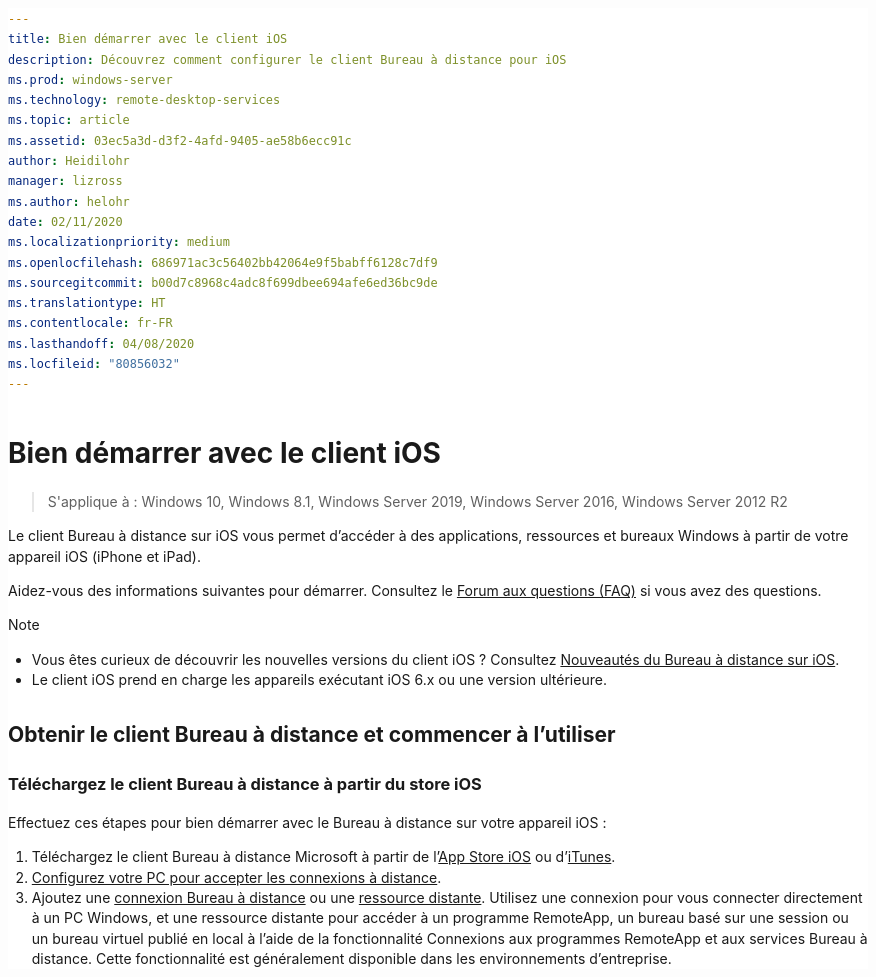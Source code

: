 ```yaml
---
title: Bien démarrer avec le client iOS
description: Découvrez comment configurer le client Bureau à distance pour iOS
ms.prod: windows-server
ms.technology: remote-desktop-services
ms.topic: article
ms.assetid: 03ec5a3d-d3f2-4afd-9405-ae58b6ecc91c
author: Heidilohr
manager: lizross
ms.author: helohr
date: 02/11/2020
ms.localizationpriority: medium
ms.openlocfilehash: 686971ac3c56402bb42064e9f5babff6128c7df9
ms.sourcegitcommit: b00d7c8968c4adc8f699dbee694afe6ed36bc9de
ms.translationtype: HT
ms.contentlocale: fr-FR
ms.lasthandoff: 04/08/2020
ms.locfileid: "80856032"
---
```

# <a name="get-started-with-the-ios-client"></a>Bien démarrer avec le client iOS

>S'applique à : Windows 10, Windows 8.1, Windows Server 2019, Windows Server 2016, Windows Server 2012 R2

Le client Bureau à distance sur iOS vous permet d’accéder à des applications, ressources et bureaux Windows à partir de votre appareil iOS (iPhone et iPad).

Aidez-vous des informations suivantes pour démarrer. Consultez le [Forum aux questions (FAQ)](remote-desktop-client-faq.md) si vous avez des questions.

> [!NOTE]
> - Vous êtes curieux de découvrir les nouvelles versions du client iOS ? Consultez [Nouveautés du Bureau à distance sur iOS](ios-whatsnew.md).
> - Le client iOS prend en charge les appareils exécutant iOS 6.x ou une version ultérieure.

## <a name="get-the-remote-desktop-client-and-start-using-it"></a>Obtenir le client Bureau à distance et commencer à l’utiliser

### <a name="download-the-remote-desktop-client-from-the-ios-store"></a>Téléchargez le client Bureau à distance à partir du store iOS

Effectuez ces étapes pour bien démarrer avec le Bureau à distance sur votre appareil iOS :

1. Téléchargez le client Bureau à distance Microsoft à partir de l’[App Store iOS](https://aka.ms/rdios) ou d’[iTunes](https://itunes.apple.com/app/microsoft-remote-desktop/id714464092?mt=8).
2. [Configurez votre PC pour accepter les connexions à distance](remote-desktop-client-faq.md#how-do-i-set-up-a-pc-for-remote-desktop).
3. Ajoutez une [connexion Bureau à distance](#add-a-remote-desktop-connection) ou une [ressource distante](#add-a-remote-resource). Utilisez une connexion pour vous connecter directement à un PC Windows, et une ressource distante pour accéder à un programme RemoteApp, un bureau basé sur une session ou un bureau virtuel publié en local à l’aide de la fonctionnalité Connexions aux programmes RemoteApp et aux services Bureau à distance. Cette fonctionnalité est généralement disponible dans les environnements d’entreprise.
